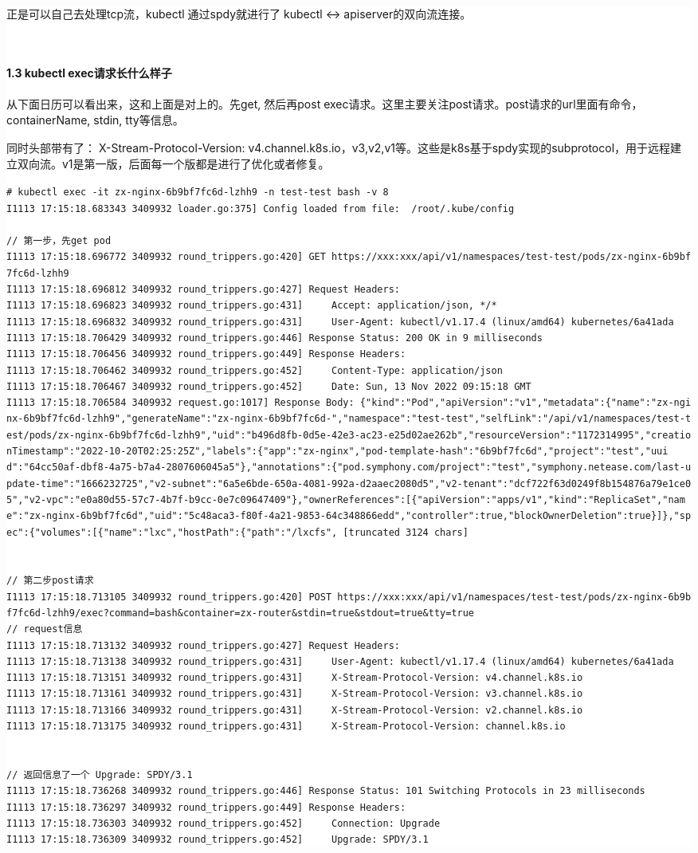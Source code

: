 正是可以自己去处理tcp流，kubectl 通过spdy就进行了 kubectl <-> apiserver的双向流连接。

<br>

#### 1.3 kubectl exec请求长什么样子

从下面日历可以看出来，这和上面是对上的。先get, 然后再post exec请求。这里主要关注post请求。post请求的url里面有命令，containerName, stdin, tty等信息。

同时头部带有了： X-Stream-Protocol-Version: v4.channel.k8s.io，v3,v2,v1等。这些是k8s基于spdy实现的subprotocol，用于远程建立双向流。v1是第一版，后面每一个版都是进行了优化或者修复。

```
# kubectl exec -it zx-nginx-6b9bf7fc6d-lzhh9 -n test-test bash -v 8
I1113 17:15:18.683343 3409932 loader.go:375] Config loaded from file:  /root/.kube/config

// 第一步，先get pod
I1113 17:15:18.696772 3409932 round_trippers.go:420] GET https://xxx:xxx/api/v1/namespaces/test-test/pods/zx-nginx-6b9bf7fc6d-lzhh9
I1113 17:15:18.696812 3409932 round_trippers.go:427] Request Headers:
I1113 17:15:18.696823 3409932 round_trippers.go:431]     Accept: application/json, */*
I1113 17:15:18.696832 3409932 round_trippers.go:431]     User-Agent: kubectl/v1.17.4 (linux/amd64) kubernetes/6a41ada
I1113 17:15:18.706429 3409932 round_trippers.go:446] Response Status: 200 OK in 9 milliseconds
I1113 17:15:18.706456 3409932 round_trippers.go:449] Response Headers:
I1113 17:15:18.706462 3409932 round_trippers.go:452]     Content-Type: application/json
I1113 17:15:18.706467 3409932 round_trippers.go:452]     Date: Sun, 13 Nov 2022 09:15:18 GMT
I1113 17:15:18.706584 3409932 request.go:1017] Response Body: {"kind":"Pod","apiVersion":"v1","metadata":{"name":"zx-nginx-6b9bf7fc6d-lzhh9","generateName":"zx-nginx-6b9bf7fc6d-","namespace":"test-test","selfLink":"/api/v1/namespaces/test-test/pods/zx-nginx-6b9bf7fc6d-lzhh9","uid":"b496d8fb-0d5e-42e3-ac23-e25d02ae262b","resourceVersion":"1172314995","creationTimestamp":"2022-10-20T02:25:25Z","labels":{"app":"zx-nginx","pod-template-hash":"6b9bf7fc6d","project":"test","uuid":"64cc50af-dbf8-4a75-b7a4-2807606045a5"},"annotations":{"pod.symphony.com/project":"test","symphony.netease.com/last-update-time":"1666232725","v2-subnet":"6a5e6bde-650a-4081-992a-d2aaec2080d5","v2-tenant":"dcf722f63d0249f8b154876a79e1ce05","v2-vpc":"e0a80d55-57c7-4b7f-b9cc-0e7c09647409"},"ownerReferences":[{"apiVersion":"apps/v1","kind":"ReplicaSet","name":"zx-nginx-6b9bf7fc6d","uid":"5c48aca3-f80f-4a21-9853-64c348866edd","controller":true,"blockOwnerDeletion":true}]},"spec":{"volumes":[{"name":"lxc","hostPath":{"path":"/lxcfs", [truncated 3124 chars]


// 第二步post请求
I1113 17:15:18.713105 3409932 round_trippers.go:420] POST https://xxx:xxx/api/v1/namespaces/test-test/pods/zx-nginx-6b9bf7fc6d-lzhh9/exec?command=bash&container=zx-router&stdin=true&stdout=true&tty=true
// request信息
I1113 17:15:18.713132 3409932 round_trippers.go:427] Request Headers:
I1113 17:15:18.713138 3409932 round_trippers.go:431]     User-Agent: kubectl/v1.17.4 (linux/amd64) kubernetes/6a41ada
I1113 17:15:18.713151 3409932 round_trippers.go:431]     X-Stream-Protocol-Version: v4.channel.k8s.io
I1113 17:15:18.713161 3409932 round_trippers.go:431]     X-Stream-Protocol-Version: v3.channel.k8s.io
I1113 17:15:18.713166 3409932 round_trippers.go:431]     X-Stream-Protocol-Version: v2.channel.k8s.io                                                                                                                                      I1113 17:15:18.713175 3409932 round_trippers.go:431]     X-Stream-Protocol-Version: channel.k8s.io


// 返回信息了一个 Upgrade: SPDY/3.1
I1113 17:15:18.736268 3409932 round_trippers.go:446] Response Status: 101 Switching Protocols in 23 milliseconds
I1113 17:15:18.736297 3409932 round_trippers.go:449] Response Headers:
I1113 17:15:18.736303 3409932 round_trippers.go:452]     Connection: Upgrade                                                                                                                                                                I1113 17:15:18.736309 3409932 round_trippers.go:452]     Upgrade: SPDY/3.1
```